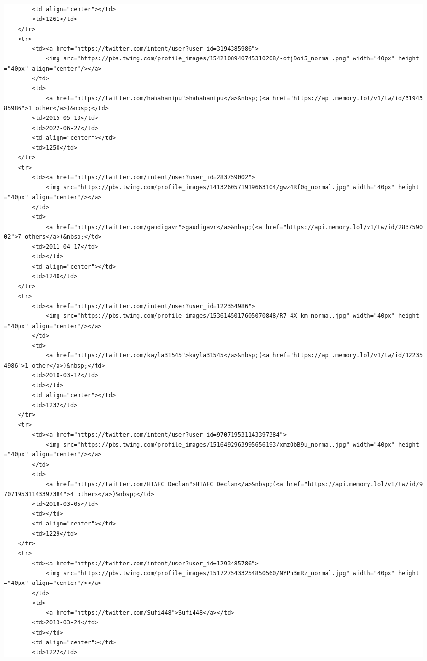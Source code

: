             <td align="center"></td>
            <td>1261</td>
        </tr>
        <tr>
            <td><a href="https://twitter.com/intent/user?user_id=3194385986">
                <img src="https://pbs.twimg.com/profile_images/1542108940745310208/-otjDoi5_normal.png" width="40px" height="40px" align="center"/></a>
            </td>
            <td>
                <a href="https://twitter.com/hahahanipu">hahahanipu</a>&nbsp;(<a href="https://api.memory.lol/v1/tw/id/3194385986">1 other</a>)&nbsp;</td>
            <td>2015-05-13</td>
            <td>2022-06-27</td>
            <td align="center"></td>
            <td>1250</td>
        </tr>
        <tr>
            <td><a href="https://twitter.com/intent/user?user_id=283759002">
                <img src="https://pbs.twimg.com/profile_images/1413260571919663104/gwz4Rf0q_normal.jpg" width="40px" height="40px" align="center"/></a>
            </td>
            <td>
                <a href="https://twitter.com/gaudigavr">gaudigavr</a>&nbsp;(<a href="https://api.memory.lol/v1/tw/id/283759002">7 others</a>)&nbsp;</td>
            <td>2011-04-17</td>
            <td></td>
            <td align="center"></td>
            <td>1240</td>
        </tr>
        <tr>
            <td><a href="https://twitter.com/intent/user?user_id=122354986">
                <img src="https://pbs.twimg.com/profile_images/1536145017605070848/R7_4X_km_normal.jpg" width="40px" height="40px" align="center"/></a>
            </td>
            <td>
                <a href="https://twitter.com/kayla31545">kayla31545</a>&nbsp;(<a href="https://api.memory.lol/v1/tw/id/122354986">1 other</a>)&nbsp;</td>
            <td>2010-03-12</td>
            <td></td>
            <td align="center"></td>
            <td>1232</td>
        </tr>
        <tr>
            <td><a href="https://twitter.com/intent/user?user_id=970719531143397384">
                <img src="https://pbs.twimg.com/profile_images/1516492963995656193/xmzQbB9u_normal.jpg" width="40px" height="40px" align="center"/></a>
            </td>
            <td>
                <a href="https://twitter.com/HTAFC_Declan">HTAFC_Declan</a>&nbsp;(<a href="https://api.memory.lol/v1/tw/id/970719531143397384">4 others</a>)&nbsp;</td>
            <td>2018-03-05</td>
            <td></td>
            <td align="center"></td>
            <td>1229</td>
        </tr>
        <tr>
            <td><a href="https://twitter.com/intent/user?user_id=1293485786">
                <img src="https://pbs.twimg.com/profile_images/1517275433254850560/NYPh3mRz_normal.jpg" width="40px" height="40px" align="center"/></a>
            </td>
            <td>
                <a href="https://twitter.com/Sufi448">Sufi448</a></td>
            <td>2013-03-24</td>
            <td></td>
            <td align="center"></td>
            <td>1222</td>